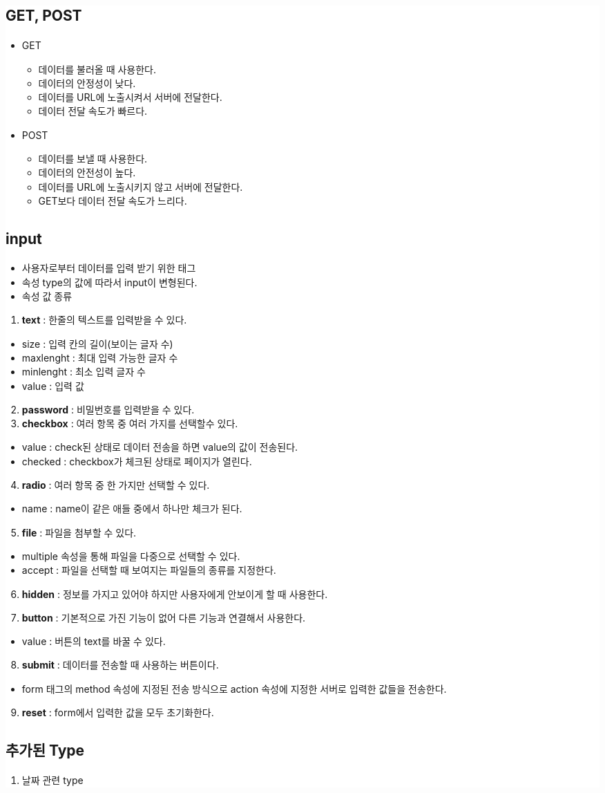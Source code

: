 ## GET, POST

- GET
  - 데이터를 불러올 때 사용한다.
  - 데이터의 안정성이 낮다.
  - 데이터를 URL에 노출시켜서 서버에 전달한다.
  - 데이터 전달 속도가 빠르다.

- POST
  - 데이터를 보낼 때 사용한다.
  - 데이터의 안전성이 높다.
  - 데이터를 URL에 노출시키지 않고 서버에 전달한다.
  - GET보다 데이터 전달 속도가 느리다.

## input

- 사용자로부터 데이터를 입력 받기 위한 태그
- 속성 type의 값에 따라서 input이 변형된다.
- 속성 값 종류

1. **text** : 한줄의 텍스트를 입력받을 수 있다.

- size : 입력 칸의 길이(보이는 글자 수)
- maxlenght : 최대 입력 가능한 글자 수
- minlenght : 최소 입력 글자 수
- value : 입력 값

2. **password** : 비밀번호를 입력받을 수 있다.
3. **checkbox** : 여러 항목 중 여러 가지를 선택할수 있다.

- value : check된 상태로 데이터 전송을 하면 value의 값이 전송된다.
- checked : checkbox가 체크된 상태로 페이지가 열린다.

4. **radio** : 여러 항목 중 한 가지만 선택할 수 있다. 

- name : name이 같은 애들 중에서 하나만 체크가 된다.

5. **file** : 파일을 첨부할 수 있다.

- multiple 속성을 통해 파일을 다중으로 선택할 수 있다.
- accept : 파일을 선택할 때 보여지는 파일들의 종류를 지정한다.

6. **hidden** : 정보를 가지고 있어야 하지만 사용자에게 안보이게 할 때 사용한다.

7. **button** : 기본적으로 가진 기능이 없어 다른 기능과 연결해서 사용한다. 

- value : 버튼의 text를 바꿀 수 있다.

8. **submit** : 데이터를 전송할 때 사용하는 버튼이다.

- form 태그의 method 속성에 지정된 전송 방식으로 action 속성에 지정한 서버로 입력한 값들을 전송한다.

9. **reset** : form에서 입력한 값을 모두 초기화한다.

## 추가된 Type

1. 날짜 관련 type
